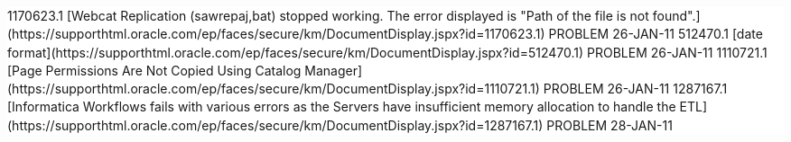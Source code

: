 <td >1170623.1
</td>

<td >[Webcat Replication (sawrepaj,bat) stopped working. The error displayed is "Path of the file is not found".](https://supporthtml.oracle.com/ep/faces/secure/km/DocumentDisplay.jspx?id=1170623.1)
</td>

<td >PROBLEM
</td>

<td >26-JAN-11
</td>
</tr>
<tr >

<td >512470.1
</td>

<td >[date format](https://supporthtml.oracle.com/ep/faces/secure/km/DocumentDisplay.jspx?id=512470.1)
</td>

<td >PROBLEM
</td>

<td >26-JAN-11
</td>
</tr>
<tr >

<td >1110721.1
</td>

<td >[Page Permissions Are Not Copied Using Catalog Manager](https://supporthtml.oracle.com/ep/faces/secure/km/DocumentDisplay.jspx?id=1110721.1)
</td>

<td >PROBLEM
</td>

<td >26-JAN-11
</td>
</tr>
<tr >

<td >1287167.1
</td>

<td >[Informatica Workflows fails with various errors as the Servers have insufficient memory allocation to handle the ETL](https://supporthtml.oracle.com/ep/faces/secure/km/DocumentDisplay.jspx?id=1287167.1)
</td>

<td >PROBLEM
</td>

<td >28-JAN-11
</td>
</tr>
<tr >
